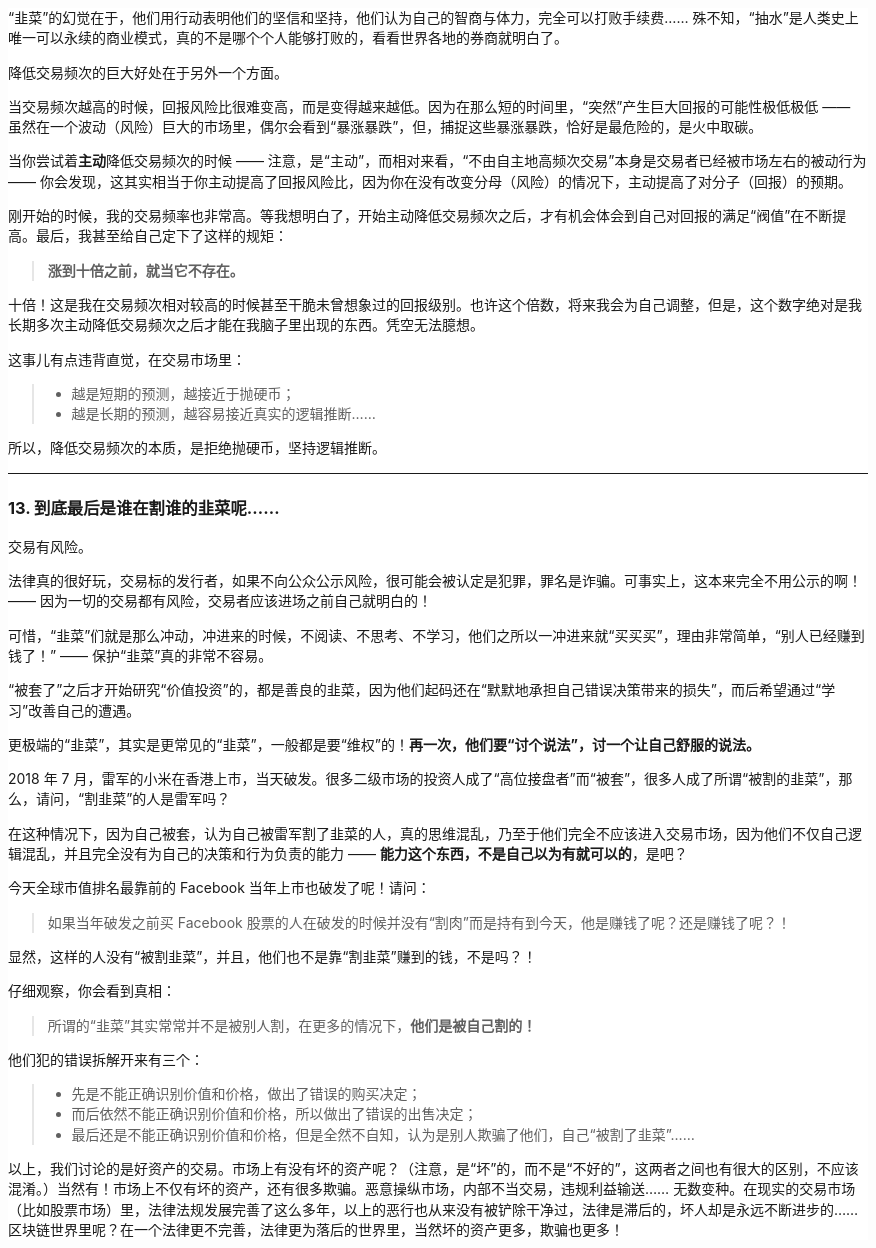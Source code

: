 “韭菜”的幻觉在于，他们用行动表明他们的坚信和坚持，他们认为自己的智商与体力，完全可以打败手续费…… 殊不知，“抽水”是人类史上唯一可以永续的商业模式，真的不是哪个个人能够打败的，看看世界各地的券商就明白了。

降低交易频次的巨大好处在于另外一个方面。

当交易频次越高的时候，回报风险比很难变高，而是变得越来越低。因为在那么短的时间里，“突然”产生巨大回报的可能性极低极低 —— 虽然在一个波动（风险）巨大的市场里，偶尔会看到“暴涨暴跌”，但，捕捉这些暴涨暴跌，恰好是最危险的，是火中取碳。

当你尝试着**主动**降低交易频次的时候 —— 注意，是“主动”，而相对来看，“不由自主地高频次交易”本身是交易者已经被市场左右的被动行为 —— 你会发现，这其实相当于你主动提高了回报风险比，因为你在没有改变分母（风险）的情况下，主动提高了对分子（回报）的预期。

刚开始的时候，我的交易频率也非常高。等我想明白了，开始主动降低交易频次之后，才有机会体会到自己对回报的满足“阀值”在不断提高。最后，我甚至给自己定下了这样的规矩：

> **涨到十倍之前，就当它不存在。**

十倍！这是我在交易频次相对较高的时候甚至干脆未曾想象过的回报级别。也许这个倍数，将来我会为自己调整，但是，这个数字绝对是我长期多次主动降低交易频次之后才能在我脑子里出现的东西。凭空无法臆想。

这事儿有点违背直觉，在交易市场里：

> * 越是短期的预测，越接近于抛硬币；
> * 越是长期的预测，越容易接近真实的逻辑推断……

所以，降低交易频次的本质，是拒绝抛硬币，坚持逻辑推断。

-----

### 13. 到底最后是谁在割谁的韭菜呢……

交易有风险。

法律真的很好玩，交易标的发行者，如果不向公众公示风险，很可能会被认定是犯罪，罪名是诈骗。可事实上，这本来完全不用公示的啊！—— 因为一切的交易都有风险，交易者应该进场之前自己就明白的！

可惜，“韭菜”们就是那么冲动，冲进来的时候，不阅读、不思考、不学习，他们之所以一冲进来就“买买买”，理由非常简单，“别人已经赚到钱了！” —— 保护“韭菜”真的非常不容易。

“被套了”之后才开始研究“价值投资”的，都是善良的韭菜，因为他们起码还在“默默地承担自己错误决策带来的损失”，而后希望通过“学习”改善自己的遭遇。

更极端的“韭菜”，其实是更常见的“韭菜”，一般都是要“维权”的！**再一次，他们要“讨个说法”，讨一个让自己舒服的说法。**

2018 年 7 月，雷军的小米在香港上市，当天破发。很多二级市场的投资人成了“高位接盘者”而“被套”，很多人成了所谓“被割的韭菜”，那么，请问，“割韭菜”的人是雷军吗？

在这种情况下，因为自己被套，认为自己被雷军割了韭菜的人，真的思维混乱，乃至于他们完全不应该进入交易市场，因为他们不仅自己逻辑混乱，并且完全没有为自己的决策和行为负责的能力 —— **能力这个东西，不是自己以为有就可以的**，是吧？

今天全球市值排名最靠前的 Facebook 当年上市也破发了呢！请问：

> 如果当年破发之前买 Facebook 股票的人在破发的时候并没有“割肉”而是持有到今天，他是赚钱了呢？还是赚钱了呢？！

显然，这样的人没有“被割韭菜”，并且，他们也不是靠“割韭菜”赚到的钱，不是吗？！

仔细观察，你会看到真相：

> 所谓的“韭菜”其实常常并不是被别人割，在更多的情况下，**他们是被自己割的！**

他们犯的错误拆解开来有三个：

> - 先是不能正确识别价值和价格，做出了错误的购买决定；
> - 而后依然不能正确识别价值和价格，所以做出了错误的出售决定；
> - 最后还是不能正确识别价值和价格，但是全然不自知，认为是别人欺骗了他们，自己“被割了韭菜”……

以上，我们讨论的是好资产的交易。市场上有没有坏的资产呢？（注意，是“坏”的，而不是“不好的”，这两者之间也有很大的区别，不应该混淆。）当然有！市场上不仅有坏的资产，还有很多欺骗。恶意操纵市场，内部不当交易，违规利益输送…… 无数变种。在现实的交易市场（比如股票市场）里，法律法规发展完善了这么多年，以上的恶行也从来没有被铲除干净过，法律是滞后的，坏人却是永远不断进步的…… 区块链世界里呢？在一个法律更不完善，法律更为落后的世界里，当然坏的资产更多，欺骗也更多！
